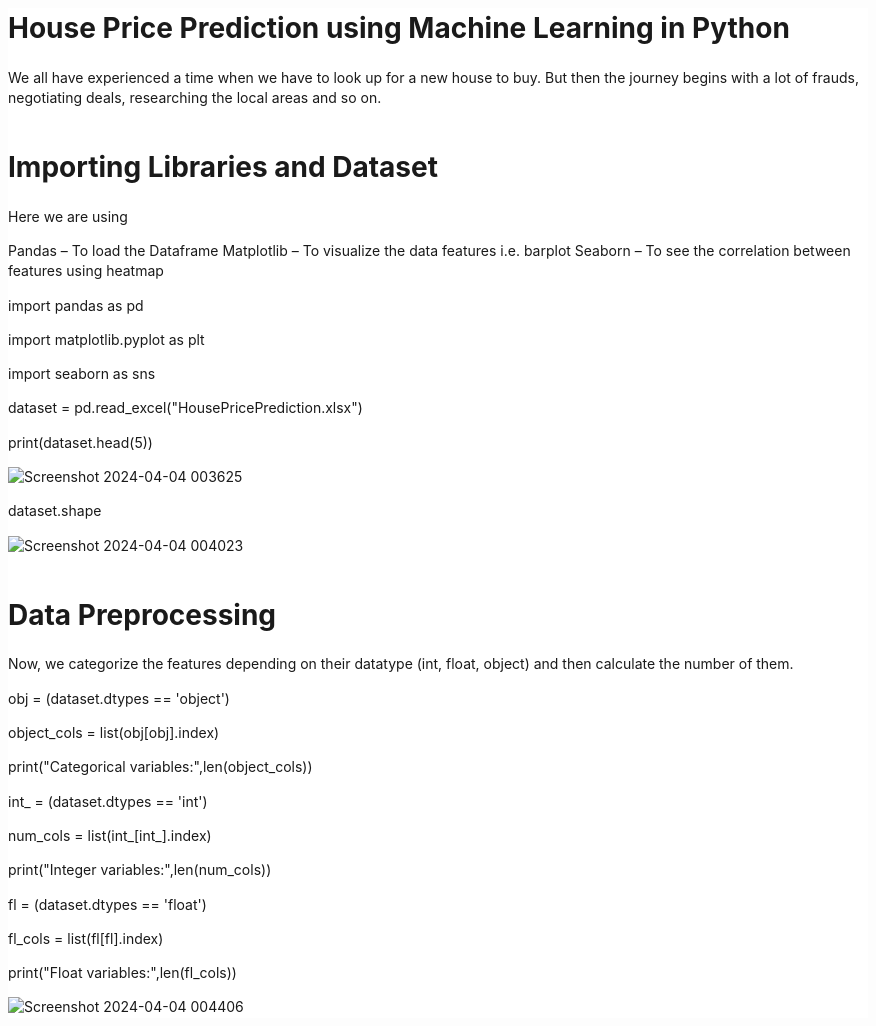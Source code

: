  # House Price Prediction using Machine Learning in Python
We all have experienced a time when we have to look up for a new house to buy. 
But then the journey begins with a lot of frauds, negotiating deals, researching the local areas and so on.

# Importing Libraries and Dataset
Here we are using

Pandas – To load the Dataframe
Matplotlib – To visualize the data features i.e. barplot 
Seaborn – To see the correlation between features using heatmap

import pandas as pd

import matplotlib.pyplot as plt

import seaborn as sns

dataset = pd.read_excel("HousePricePrediction.xlsx")

print(dataset.head(5))


![Screenshot 2024-04-04 003625](https://github.com/Siddharth-1233/ML-PROJECT/assets/165449377/6d345663-c61c-41ce-8350-c54fb71955da)


dataset.shape


![Screenshot 2024-04-04 004023](https://github.com/Siddharth-1233/ML-PROJECT/assets/165449377/f73d1136-2f7f-4941-9561-d8ee6526f3a1)


# Data Preprocessing
Now, we categorize the features depending on their datatype (int, float, object) and then calculate the number of them.

obj = (dataset.dtypes == 'object')

object_cols = list(obj[obj].index)

print("Categorical variables:",len(object_cols))

int_ = (dataset.dtypes == 'int')

num_cols = list(int_[int_].index)

print("Integer variables:",len(num_cols))

fl = (dataset.dtypes == 'float')

fl_cols = list(fl[fl].index)

print("Float variables:",len(fl_cols))

![Screenshot 2024-04-04 004406](https://github.com/Siddharth-1233/ML-PROJECT/assets/165449377/40e303b9-d0e9-42f6-ab6d-8f297c1941d3)
